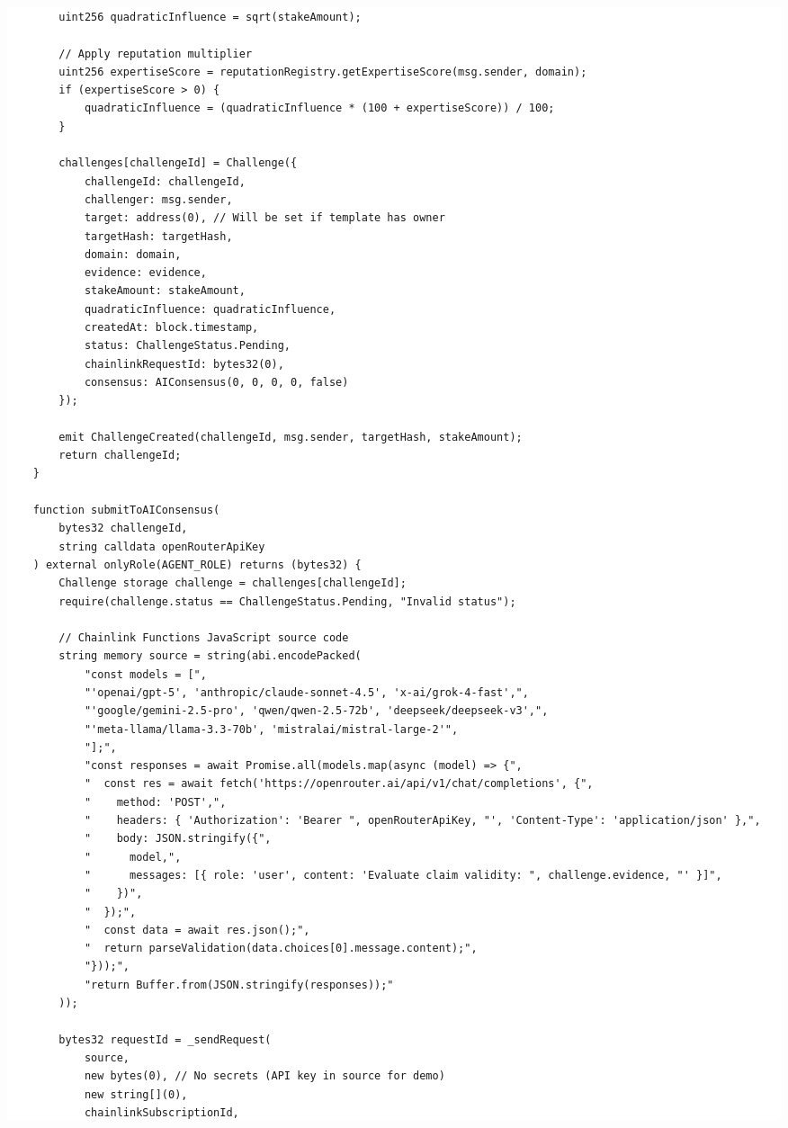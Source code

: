 ```solidity
        uint256 quadraticInfluence = sqrt(stakeAmount);

        // Apply reputation multiplier
        uint256 expertiseScore = reputationRegistry.getExpertiseScore(msg.sender, domain);
        if (expertiseScore > 0) {
            quadraticInfluence = (quadraticInfluence * (100 + expertiseScore)) / 100;
        }

        challenges[challengeId] = Challenge({
            challengeId: challengeId,
            challenger: msg.sender,
            target: address(0), // Will be set if template has owner
            targetHash: targetHash,
            domain: domain,
            evidence: evidence,
            stakeAmount: stakeAmount,
            quadraticInfluence: quadraticInfluence,
            createdAt: block.timestamp,
            status: ChallengeStatus.Pending,
            chainlinkRequestId: bytes32(0),
            consensus: AIConsensus(0, 0, 0, 0, false)
        });

        emit ChallengeCreated(challengeId, msg.sender, targetHash, stakeAmount);
        return challengeId;
    }

    function submitToAIConsensus(
        bytes32 challengeId,
        string calldata openRouterApiKey
    ) external onlyRole(AGENT_ROLE) returns (bytes32) {
        Challenge storage challenge = challenges[challengeId];
        require(challenge.status == ChallengeStatus.Pending, "Invalid status");

        // Chainlink Functions JavaScript source code
        string memory source = string(abi.encodePacked(
            "const models = [",
            "'openai/gpt-5', 'anthropic/claude-sonnet-4.5', 'x-ai/grok-4-fast',",
            "'google/gemini-2.5-pro', 'qwen/qwen-2.5-72b', 'deepseek/deepseek-v3',",
            "'meta-llama/llama-3.3-70b', 'mistralai/mistral-large-2'",
            "];",
            "const responses = await Promise.all(models.map(async (model) => {",
            "  const res = await fetch('https://openrouter.ai/api/v1/chat/completions', {",
            "    method: 'POST',",
            "    headers: { 'Authorization': 'Bearer ", openRouterApiKey, "', 'Content-Type': 'application/json' },",
            "    body: JSON.stringify({",
            "      model,",
            "      messages: [{ role: 'user', content: 'Evaluate claim validity: ", challenge.evidence, "' }]",
            "    })",
            "  });",
            "  const data = await res.json();",
            "  return parseValidation(data.choices[0].message.content);",
            "}));",
            "return Buffer.from(JSON.stringify(responses));"
        ));

        bytes32 requestId = _sendRequest(
            source,
            new bytes(0), // No secrets (API key in source for demo)
            new string[](0),
            chainlinkSubscriptionId,
```